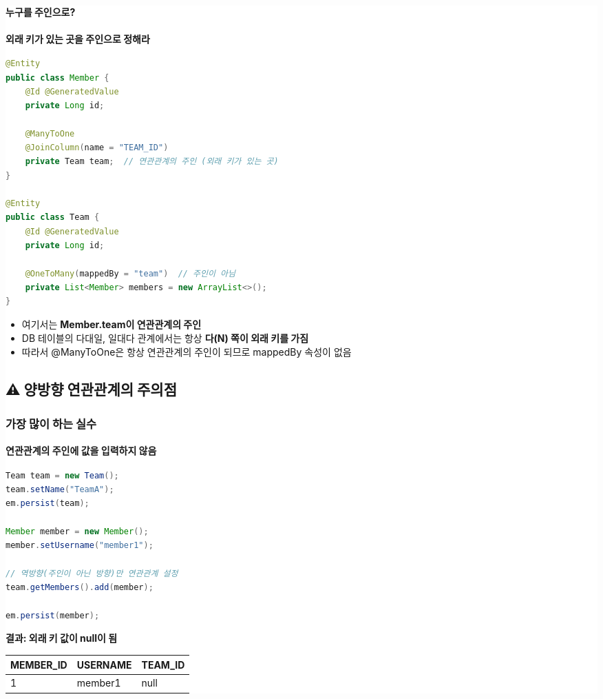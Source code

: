 #### 누구를 주인으로?

**외래 키가 있는 곳을 주인으로 정해라**

```java
@Entity
public class Member {
    @Id @GeneratedValue
    private Long id;
    
    @ManyToOne
    @JoinColumn(name = "TEAM_ID")
    private Team team;  // 연관관계의 주인 (외래 키가 있는 곳)
}

@Entity
public class Team {
    @Id @GeneratedValue
    private Long id;
    
    @OneToMany(mappedBy = "team")  // 주인이 아님
    private List<Member> members = new ArrayList<>();
}
```

- 여기서는 **Member.team이 연관관계의 주인**
- DB 테이블의 다대일, 일대다 관계에서는 항상 **다(N) 쪽이 외래 키를 가짐**
- 따라서 @ManyToOne은 항상 연관관계의 주인이 되므로 mappedBy 속성이 없음

## ⚠️ 양방향 연관관계의 주의점

### 가장 많이 하는 실수

**연관관계의 주인에 값을 입력하지 않음**

```java
Team team = new Team();
team.setName("TeamA");
em.persist(team);

Member member = new Member();
member.setUsername("member1");

// 역방향(주인이 아닌 방향)만 연관관계 설정
team.getMembers().add(member);

em.persist(member);
```

**결과: 외래 키 값이 null이 됨**

| MEMBER_ID | USERNAME | TEAM_ID |
|-----------|----------|---------|
| 1         | member1  | null    |
